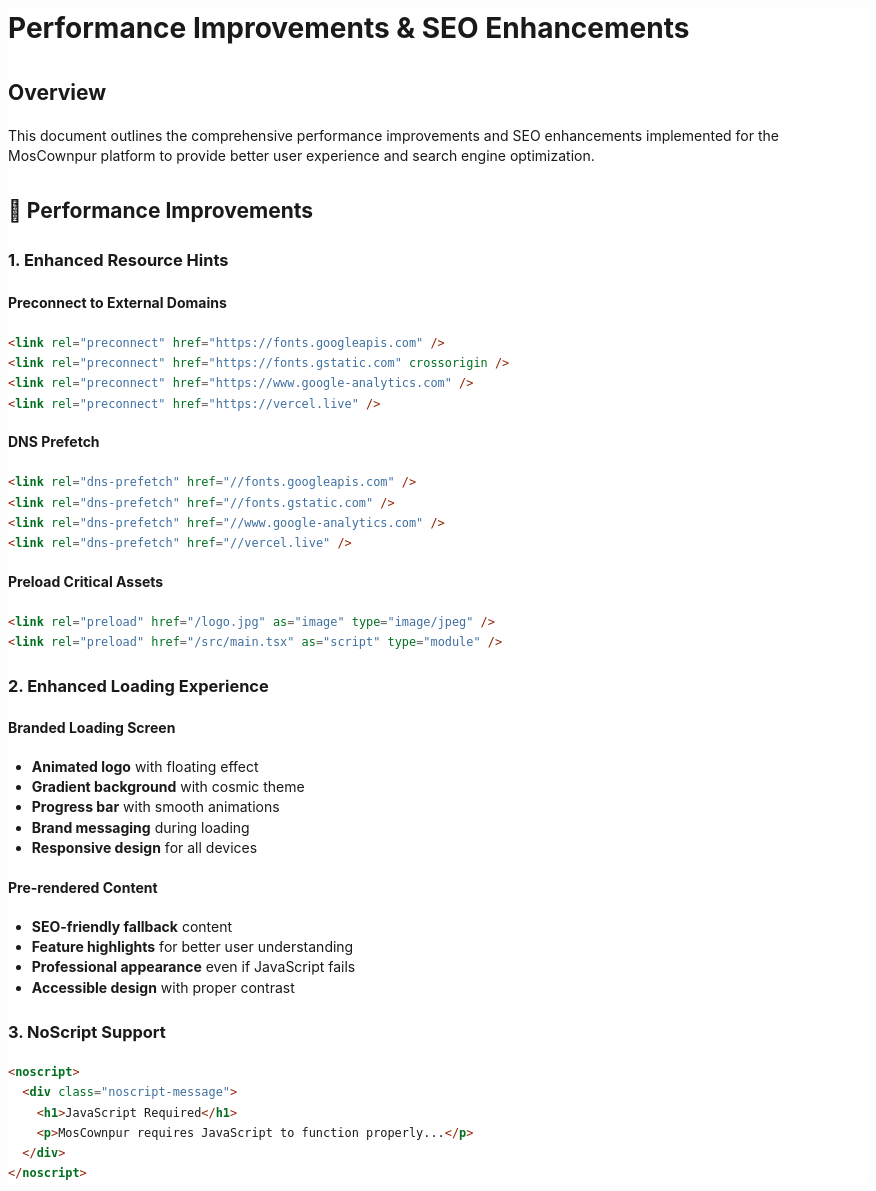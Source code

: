 # Performance Improvements & SEO Enhancements

## Overview
This document outlines the comprehensive performance improvements and SEO enhancements implemented for the MosCownpur platform to provide better user experience and search engine optimization.

## 🚀 Performance Improvements

### 1. Enhanced Resource Hints

#### Preconnect to External Domains
```html
<link rel="preconnect" href="https://fonts.googleapis.com" />
<link rel="preconnect" href="https://fonts.gstatic.com" crossorigin />
<link rel="preconnect" href="https://www.google-analytics.com" />
<link rel="preconnect" href="https://vercel.live" />
```

#### DNS Prefetch
```html
<link rel="dns-prefetch" href="//fonts.googleapis.com" />
<link rel="dns-prefetch" href="//fonts.gstatic.com" />
<link rel="dns-prefetch" href="//www.google-analytics.com" />
<link rel="dns-prefetch" href="//vercel.live" />
```

#### Preload Critical Assets
```html
<link rel="preload" href="/logo.jpg" as="image" type="image/jpeg" />
<link rel="preload" href="/src/main.tsx" as="script" type="module" />
```

### 2. Enhanced Loading Experience

#### Branded Loading Screen
- **Animated logo** with floating effect
- **Gradient background** with cosmic theme
- **Progress bar** with smooth animations
- **Brand messaging** during loading
- **Responsive design** for all devices

#### Pre-rendered Content
- **SEO-friendly fallback** content
- **Feature highlights** for better user understanding
- **Professional appearance** even if JavaScript fails
- **Accessible design** with proper contrast

### 3. NoScript Support
```html
<noscript>
  <div class="noscript-message">
    <h1>JavaScript Required</h1>
    <p>MosCownpur requires JavaScript to function properly...</p>
  </div>
</noscript>
```
